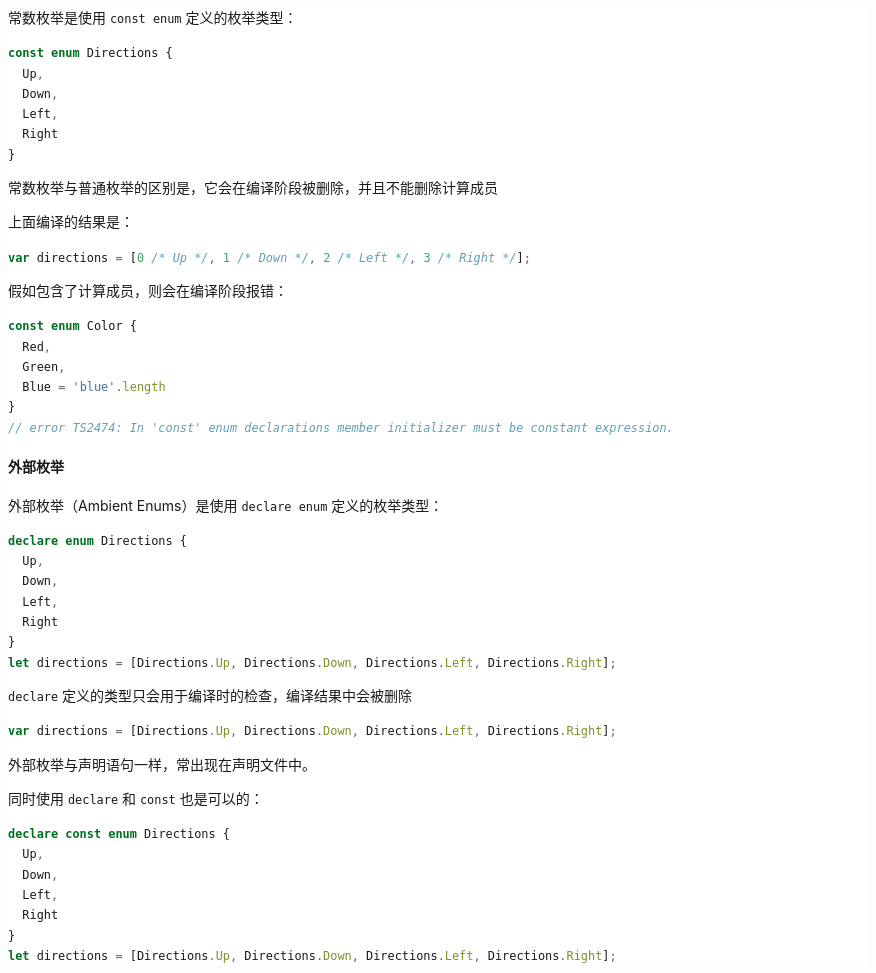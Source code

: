 常数枚举是使用 `const enum` 定义的枚举类型：

```ts
const enum Directions {
  Up,
  Down,
  Left,
  Right
}
```

常数枚举与普通枚举的区别是，它会在编译阶段被删除，并且不能删除计算成员

上面编译的结果是：

```ts
var directions = [0 /* Up */, 1 /* Down */, 2 /* Left */, 3 /* Right */];
```

假如包含了计算成员，则会在编译阶段报错：

```ts
const enum Color {
  Red,
  Green,
  Blue = 'blue'.length
}
// error TS2474: In 'const' enum declarations member initializer must be constant expression.
```

#### **外部枚举**

外部枚举（Ambient Enums）是使用 `declare enum` 定义的枚举类型：

```ts
declare enum Directions {
  Up,
  Down,
  Left,
  Right
}
let directions = [Directions.Up, Directions.Down, Directions.Left, Directions.Right];
```

`declare` 定义的类型只会用于编译时的检查，编译结果中会被删除

```ts
var directions = [Directions.Up, Directions.Down, Directions.Left, Directions.Right];
```

外部枚举与声明语句一样，常出现在声明文件中。

同时使用 `declare` 和 `const` 也是可以的：

```ts
declare const enum Directions {
  Up,
  Down,
  Left,
  Right
}
let directions = [Directions.Up, Directions.Down, Directions.Left, Directions.Right];
```


  [propName: string]: any;
  [propName: string]: string;
  [propName: string]: any;
  [propName: string]: any;
  [index: number]: number;